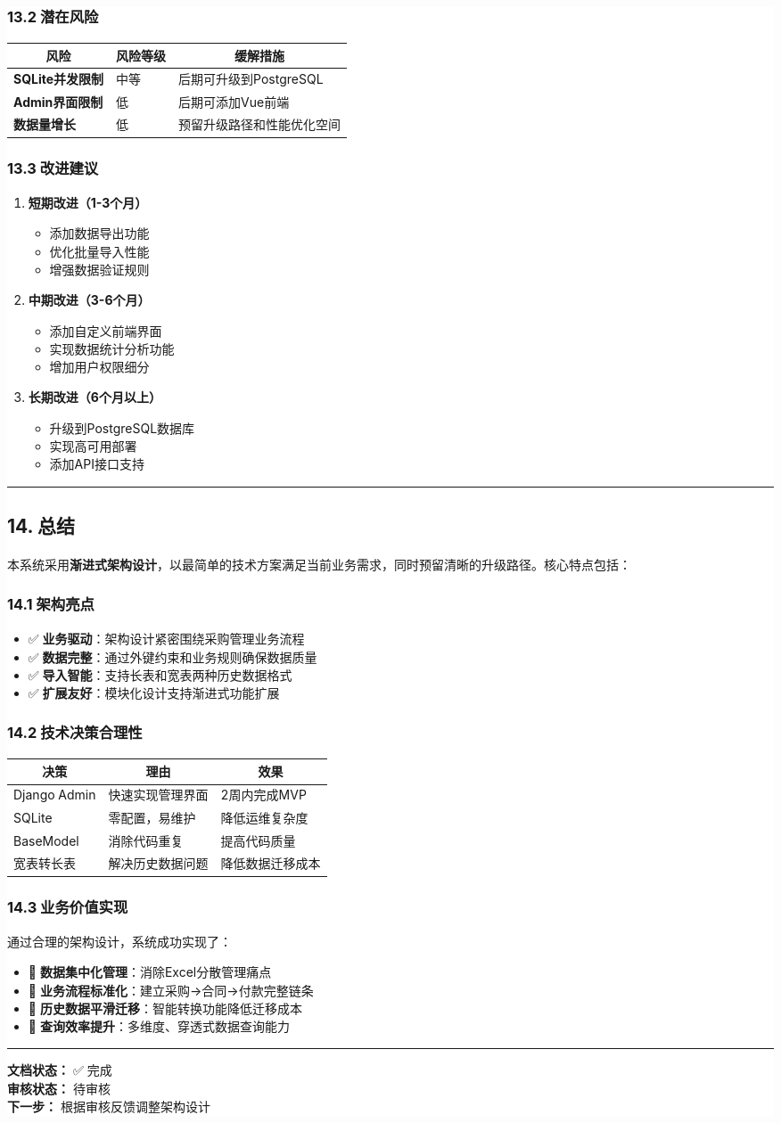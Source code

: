 ### 13.2 潜在风险

| 风险 | 风险等级 | 缓解措施 |
|------|----------|----------|
| **SQLite并发限制** | 中等 | 后期可升级到PostgreSQL |
| **Admin界面限制** | 低 | 后期可添加Vue前端 |
| **数据量增长** | 低 | 预留升级路径和性能优化空间 |

### 13.3 改进建议

1. **短期改进（1-3个月）**
   - 添加数据导出功能
   - 优化批量导入性能
   - 增强数据验证规则

2. **中期改进（3-6个月）**
   - 添加自定义前端界面
   - 实现数据统计分析功能
   - 增加用户权限细分

3. **长期改进（6个月以上）**
   - 升级到PostgreSQL数据库
   - 实现高可用部署
   - 添加API接口支持

---

## 14. 总结

本系统采用**渐进式架构设计**，以最简单的技术方案满足当前业务需求，同时预留清晰的升级路径。核心特点包括：

### 14.1 架构亮点

- ✅ **业务驱动**：架构设计紧密围绕采购管理业务流程
- ✅ **数据完整**：通过外键约束和业务规则确保数据质量
- ✅ **导入智能**：支持长表和宽表两种历史数据格式
- ✅ **扩展友好**：模块化设计支持渐进式功能扩展

### 14.2 技术决策合理性

| 决策 | 理由 | 效果 |
|------|------|------|
| Django Admin | 快速实现管理界面 | 2周内完成MVP |
| SQLite | 零配置，易维护 | 降低运维复杂度 |
| BaseModel | 消除代码重复 | 提高代码质量 |
| 宽表转长表 | 解决历史数据问题 | 降低数据迁移成本 |

### 14.3 业务价值实现

通过合理的架构设计，系统成功实现了：
- 🎯 **数据集中化管理**：消除Excel分散管理痛点
- 🎯 **业务流程标准化**：建立采购→合同→付款完整链条
- 🎯 **历史数据平滑迁移**：智能转换功能降低迁移成本
- 🎯 **查询效率提升**：多维度、穿透式数据查询能力

---

**文档状态：** ✅ 完成  
**审核状态：** 待审核  
**下一步：** 根据审核反馈调整架构设计
